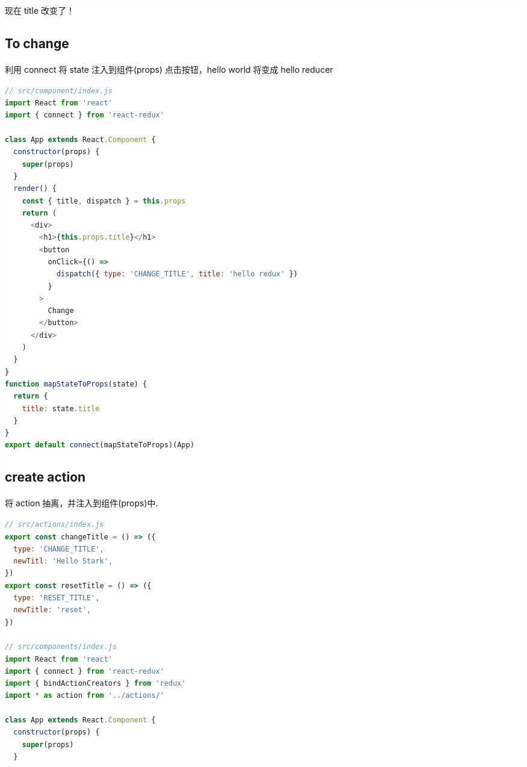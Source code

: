 现在 title 改变了！

## To change

利用 connect 将 state 注入到组件(props)
点击按钮，hello world 将变成 hello reducer

```js
// src/component/index.js
import React from 'react'
import { connect } from 'react-redux'

class App extends React.Component {
  constructor(props) {
    super(props)
  }
  render() {
    const { title, dispatch } = this.props
    return (
      <div>
        <h1>{this.props.title}</h1>
        <button
          onClick={() =>
            dispatch({ type: 'CHANGE_TITLE', title: 'hello redux' })
          }
        >
          Change
        </button>
      </div>
    )
  }
}
function mapStateToProps(state) {
  return {
    title: state.title
  }
}
export default connect(mapStateToProps)(App)
```

## create action

将 action 抽离，并注入到组件(props)中.

```js
// src/actions/index.js
export const changeTitle = () => ({
  type: 'CHANGE_TITLE',
  newTitl: 'Hello Stark',
})
export const resetTitle = () => ({
  type: 'RESET_TITLE',
  newTitle: 'reset',
})

// src/components/index.js
import React from 'react'
import { connect } from 'react-redux'
import { bindActionCreators } from 'redux'
import * as action from '../actions/'

class App extends React.Component {
  constructor(props) {
    super(props)
  }
```